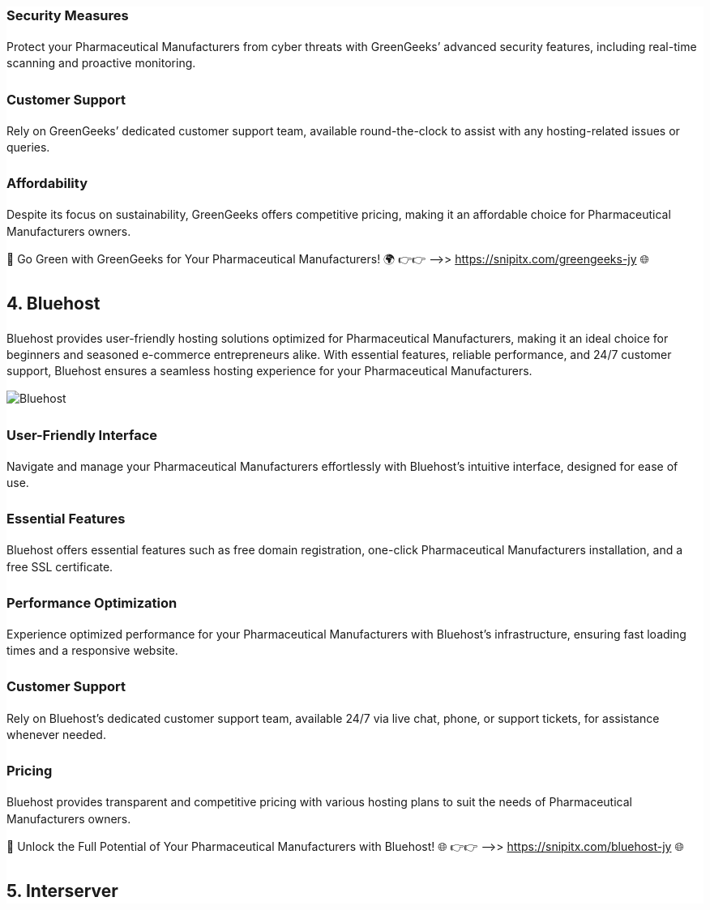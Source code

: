### Security Measures
Protect your Pharmaceutical Manufacturers from cyber threats with GreenGeeks’ advanced security features, including real-time scanning and proactive monitoring.

### Customer Support
Rely on GreenGeeks’ dedicated customer support team, available round-the-clock to assist with any hosting-related issues or queries.

### Affordability
Despite its focus on sustainability, GreenGeeks offers competitive pricing, making it an affordable choice for Pharmaceutical Manufacturers owners.

🌿 Go Green with GreenGeeks for Your Pharmaceutical Manufacturers! 🌍
👉👉 -->> https://snipitx.com/greengeeks-jy 🌐

## 4. Bluehost

Bluehost provides user-friendly hosting solutions optimized for Pharmaceutical Manufacturers, making it an ideal choice for beginners and seasoned e-commerce entrepreneurs alike. With essential features, reliable performance, and 24/7 customer support, Bluehost ensures a seamless hosting experience for your Pharmaceutical Manufacturers.

![Bluehost](https://i.imgur.com/PasFF9E.jpeg "Bluehost Hosting")

### User-Friendly Interface
Navigate and manage your Pharmaceutical Manufacturers effortlessly with Bluehost’s intuitive interface, designed for ease of use.

### Essential Features
Bluehost offers essential features such as free domain registration, one-click Pharmaceutical Manufacturers installation, and a free SSL certificate.

### Performance Optimization
Experience optimized performance for your Pharmaceutical Manufacturers with Bluehost’s infrastructure, ensuring fast loading times and a responsive website.

### Customer Support
Rely on Bluehost’s dedicated customer support team, available 24/7 via live chat, phone, or support tickets, for assistance whenever needed.

### Pricing
Bluehost provides transparent and competitive pricing with various hosting plans to suit the needs of Pharmaceutical Manufacturers owners.

🚀 Unlock the Full Potential of Your Pharmaceutical Manufacturers with Bluehost! 🌐
👉👉 -->> https://snipitx.com/bluehost-jy 🌐

## 5. Interserver
